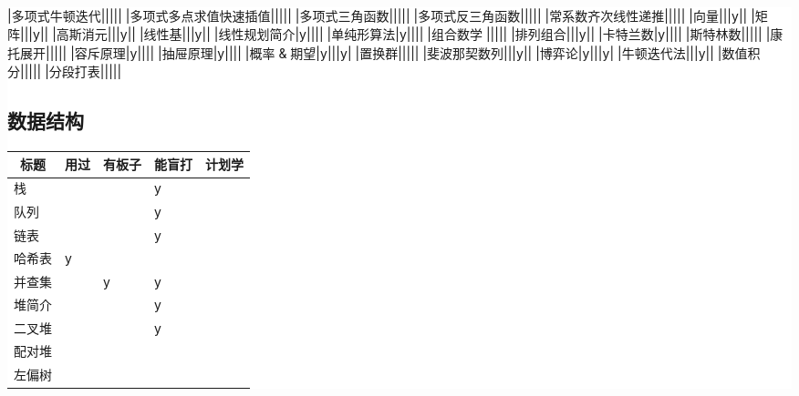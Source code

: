 |多项式牛顿迭代|||||
|多项式多点求值快速插值|||||
|多项式三角函数|||||
|多项式反三角函数|||||
|常系数齐次线性递推|||||
|向量|||y||
|矩阵|||y||
|高斯消元|||y||
|线性基|||y||
|线性规划简介|y||||
|单纯形算法|y||||
|组合数学 |||||
|排列组合|||y||
|卡特兰数|y||||
|斯特林数|||||
|康托展开|||||
|容斥原理|y||||
|抽屉原理|y||||
|概率 & 期望|y|||y|
|置换群|||||
|斐波那契数列|||y||
|博弈论|y|||y|
|牛顿迭代法|||y||
|数值积分|||||
|分段打表|||||

## 数据结构

|标题|用过|有板子|能盲打|计划学|
|---|---|---|---|---|
|栈|||y||
|队列|||y||
|链表|||y||
|哈希表|y||||
|并查集||y|y||
|堆简介|||y||
|二叉堆|||y||
|配对堆|||||
|左偏树|||||